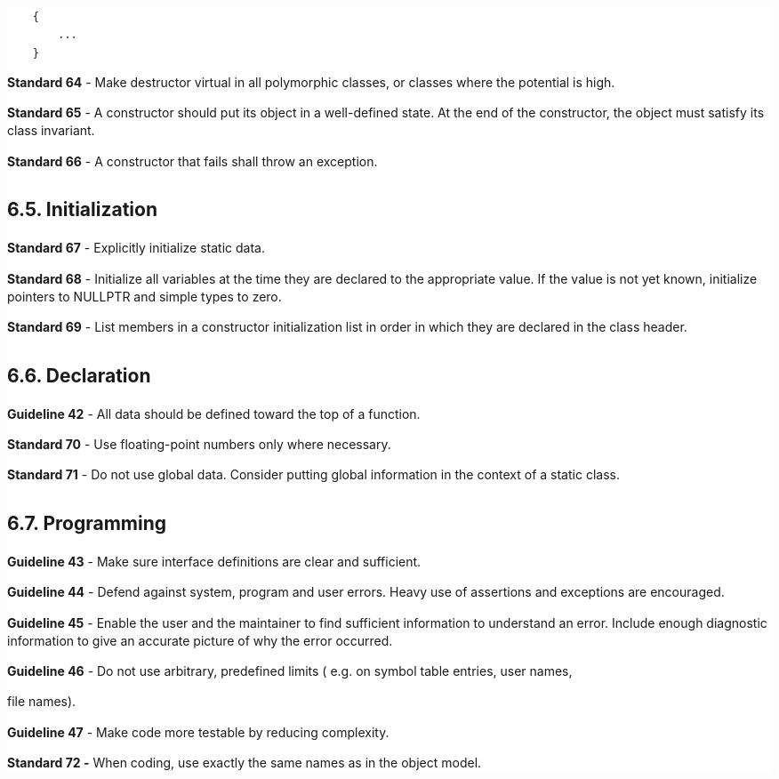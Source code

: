 ```
    {
    	...
    }
```
**Standard 64** - Make destructor virtual in all polymorphic classes, or
classes where the potential is high.

**Standard 65** - A constructor should put its object in a well-defined
state. At the end of the constructor, the object must satisfy its class
invariant.

**Standard 66** - A constructor that fails shall throw an exception.

## 6.5. Initialization

**Standard 67** - Explicitly initialize static data.

**Standard 68** - Initialize all variables at the time they are declared
to the appropriate value. If the value is not yet known, initialize
pointers to NULLPTR and simple types to zero.

**Standard 69** - List members in a constructor initialization list in
order in which they are declared in the class header.

## 6.6. Declaration

**Guideline 42** - All data should be defined toward the top of a
function.

**Standard 70** - Use floating-point numbers only where necessary.

**Standard 71** - Do not use global data. Consider putting global
information in the context of a static class.

## 6.7. Programming

**Guideline 43** - Make sure interface definitions are clear and
sufficient.

**Guideline 44** - Defend against system, program and user errors. Heavy
use of assertions and exceptions are encouraged.

**Guideline 45** - Enable the user and the maintainer to find sufficient
information to understand an error. Include enough diagnostic
information to give an accurate picture of why the error occurred.

**Guideline 46** - Do not use arbitrary, predefined limits ( e.g. on
symbol table entries, user names,

file names).

**Guideline 47** - Make code more testable by reducing complexity.

**Standard 72 -** When coding, use exactly the same names as in the
object model.

